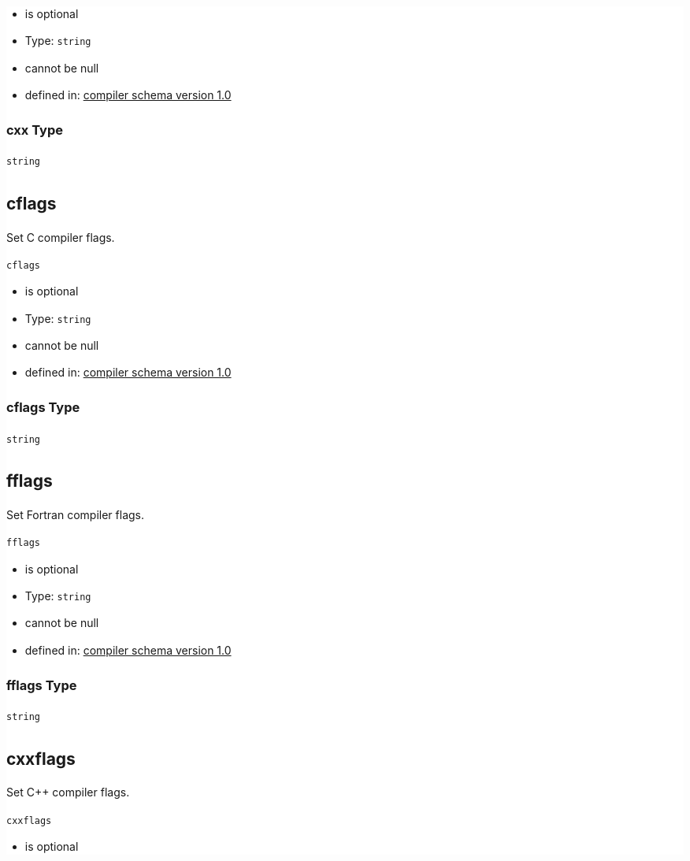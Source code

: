 *   is optional

*   Type: `string`

*   cannot be null

*   defined in: [compiler schema version 1.0](compiler-v1-definitions-cxx.md "compiler-v1.0.schema.json#/definitions/compiler_declaration/properties/cxx")

### cxx Type

`string`

## cflags

Set C compiler flags.

`cflags`

*   is optional

*   Type: `string`

*   cannot be null

*   defined in: [compiler schema version 1.0](compiler-v1-definitions-cflags.md "compiler-v1.0.schema.json#/definitions/compiler_declaration/properties/cflags")

### cflags Type

`string`

## fflags

Set Fortran compiler flags.

`fflags`

*   is optional

*   Type: `string`

*   cannot be null

*   defined in: [compiler schema version 1.0](compiler-v1-definitions-fflags.md "compiler-v1.0.schema.json#/definitions/compiler_declaration/properties/fflags")

### fflags Type

`string`

## cxxflags

Set C++ compiler flags.

`cxxflags`

*   is optional
